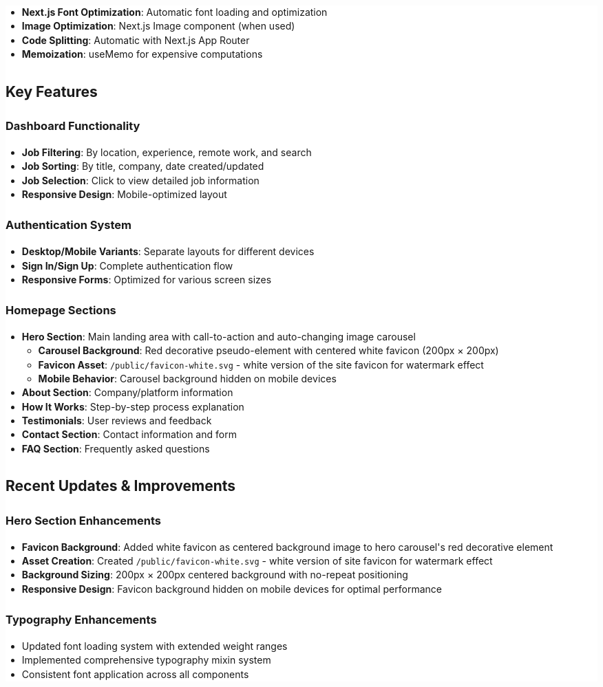 - **Next.js Font Optimization**: Automatic font loading and optimization
- **Image Optimization**: Next.js Image component (when used)
- **Code Splitting**: Automatic with Next.js App Router
- **Memoization**: useMemo for expensive computations

## Key Features

### Dashboard Functionality

- **Job Filtering**: By location, experience, remote work, and search
- **Job Sorting**: By title, company, date created/updated
- **Job Selection**: Click to view detailed job information
- **Responsive Design**: Mobile-optimized layout

### Authentication System

- **Desktop/Mobile Variants**: Separate layouts for different devices
- **Sign In/Sign Up**: Complete authentication flow
- **Responsive Forms**: Optimized for various screen sizes

### Homepage Sections

- **Hero Section**: Main landing area with call-to-action and auto-changing image carousel
  - **Carousel Background**: Red decorative pseudo-element with centered white favicon (200px × 200px)
  - **Favicon Asset**: `/public/favicon-white.svg` - white version of the site favicon for watermark effect
  - **Mobile Behavior**: Carousel background hidden on mobile devices
- **About Section**: Company/platform information
- **How It Works**: Step-by-step process explanation
- **Testimonials**: User reviews and feedback
- **Contact Section**: Contact information and form
- **FAQ Section**: Frequently asked questions

## Recent Updates & Improvements

### Hero Section Enhancements

- **Favicon Background**: Added white favicon as centered background image to hero carousel's red decorative element
- **Asset Creation**: Created `/public/favicon-white.svg` - white version of site favicon for watermark effect
- **Background Sizing**: 200px × 200px centered background with no-repeat positioning
- **Responsive Design**: Favicon background hidden on mobile devices for optimal performance

### Typography Enhancements

- Updated font loading system with extended weight ranges
- Implemented comprehensive typography mixin system
- Consistent font application across all components
